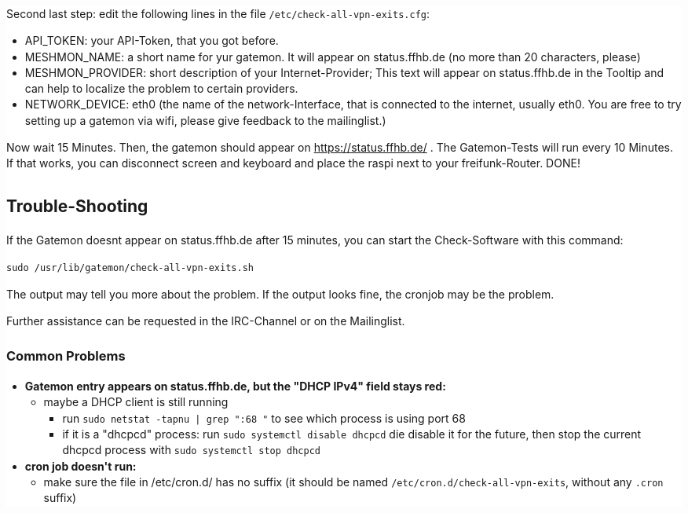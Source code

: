 Second last step:
edit the following lines in the file `/etc/check-all-vpn-exits.cfg`:

* API_TOKEN: your API-Token, that you got before.
* MESHMON_NAME: a short name for yur gatemon. It will appear on status.ffhb.de (no more than 20 characters, please)
* MESHMON_PROVIDER: short description of your Internet-Provider; This text will appear on status.ffhb.de in the Tooltip and can help to localize the problem to certain providers.
* NETWORK_DEVICE: eth0 (the name of the network-Interface, that is connected to the internet, usually eth0. You are free to try setting up a gatemon via wifi, please give feedback to the mailinglist.)

Now wait 15 Minutes. Then, the gatemon should appear on  https://status.ffhb.de/ . 
The Gatemon-Tests will run every 10 Minutes.
If that works, you can disconnect screen and keyboard and place the raspi next to your freifunk-Router.
DONE!

## Trouble-Shooting
If the Gatemon doesnt appear on status.ffhb.de after 15 minutes,
you can start the Check-Software with this command:
```
sudo /usr/lib/gatemon/check-all-vpn-exits.sh
```
The output may tell you more about the problem. If the output looks fine, the cronjob may be the problem. 

Further assistance can be requested in the IRC-Channel or on the Mailinglist.

### Common Problems
* **Gatemon entry appears on status.ffhb.de, but the "DHCP IPv4" field stays red:**
  * maybe a DHCP client is still running
      * run `sudo netstat -tapnu | grep ":68 "` to see which process is using port 68
      * if it is a "dhcpcd" process: run `sudo systemctl disable dhcpcd` die disable it for the future, then stop the current dhcpcd process with `sudo systemctl stop dhcpcd`
* **cron job doesn't run:**
  * make sure the file in /etc/cron.d/ has no suffix (it should be named `/etc/cron.d/check-all-vpn-exits`, without any `.cron` suffix)
